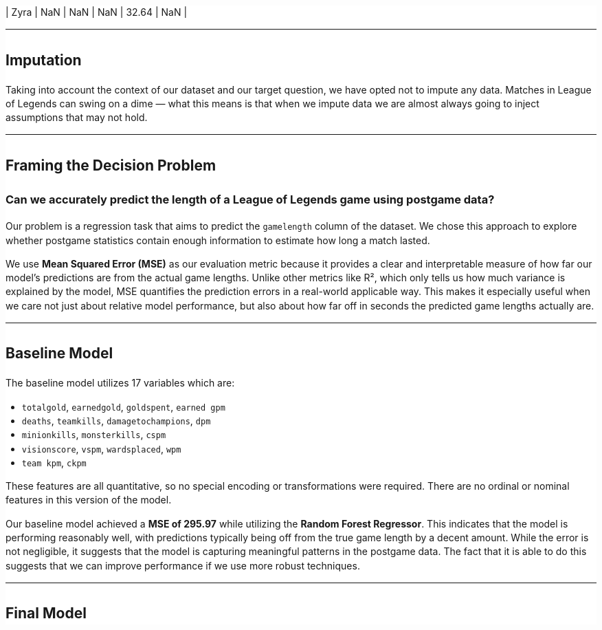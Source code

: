 | Zyra     | NaN   | NaN   | NaN   | 32.64 | NaN   |

---

## Imputation

Taking into account the context of our dataset and our target question, we have opted not to impute any data. Matches in League of Legends can swing on a dime — what this means is that when we impute data we are almost always going to inject assumptions that may not hold.

---

## Framing the Decision Problem

### Can we accurately predict the length of a League of Legends game using postgame data?

Our problem is a regression task that aims to predict the `gamelength` column of the dataset. We chose this approach to explore whether postgame statistics contain enough information to estimate how long a match lasted.

We use **Mean Squared Error (MSE)** as our evaluation metric because it provides a clear and interpretable measure of how far our model’s predictions are from the actual game lengths. Unlike other metrics like R², which only tells us how much variance is explained by the model, MSE quantifies the prediction errors in a real-world applicable way. This makes it especially useful when we care not just about relative model performance, but also about how far off in seconds the predicted game lengths actually are.

---

## Baseline Model

The baseline model utilizes 17 variables which are:

- `totalgold`, `earnedgold`, `goldspent`, `earned gpm`
- `deaths`, `teamkills`, `damagetochampions`, `dpm`
- `minionkills`, `monsterkills`, `cspm`
- `visionscore`, `vspm`, `wardsplaced`, `wpm`
- `team kpm`, `ckpm`

These features are all quantitative, so no special encoding or transformations were required. There are no ordinal or nominal features in this version of the model.

Our baseline model achieved a **MSE of 295.97** while utilizing the **Random Forest Regressor**. This indicates that the model is performing reasonably well, with predictions typically being off from the true game length by a decent amount. While the error is not negligible, it suggests that the model is capturing meaningful patterns in the postgame data. The fact that it is able to do this suggests that we can improve performance if we use more robust techniques.

---

## Final Model
